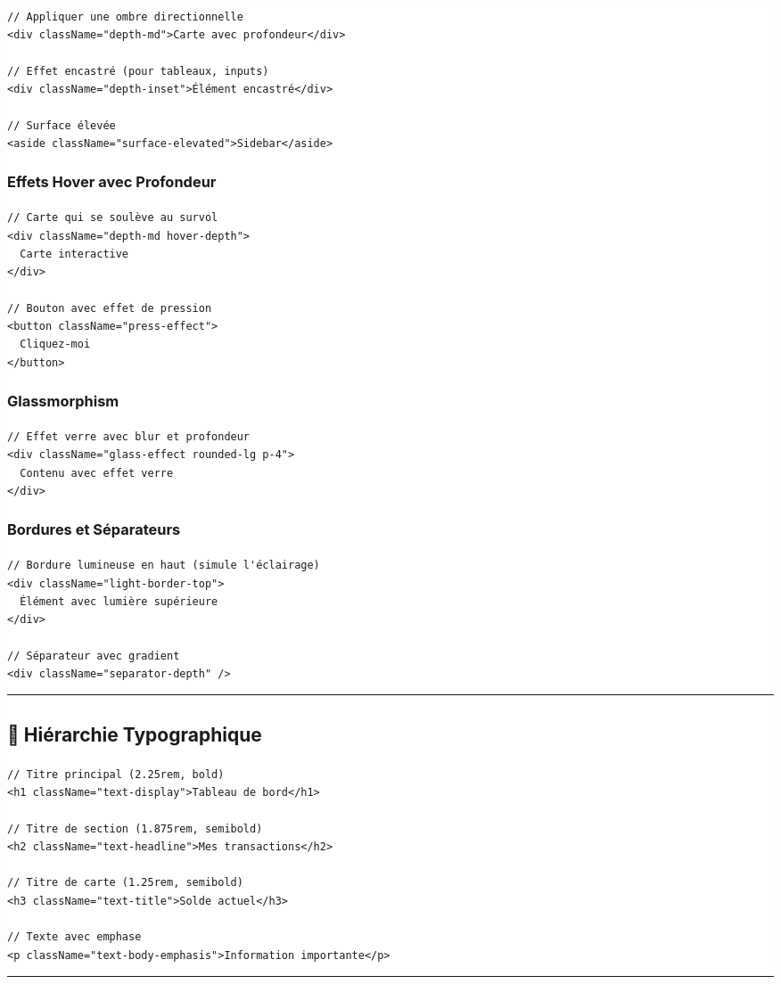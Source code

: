 ```tsx
// Appliquer une ombre directionnelle
<div className="depth-md">Carte avec profondeur</div>

// Effet encastré (pour tableaux, inputs)
<div className="depth-inset">Élément encastré</div>

// Surface élevée
<aside className="surface-elevated">Sidebar</aside>
```

### Effets Hover avec Profondeur

```tsx
// Carte qui se soulève au survol
<div className="depth-md hover-depth">
  Carte interactive
</div>

// Bouton avec effet de pression
<button className="press-effect">
  Cliquez-moi
</button>
```

### Glassmorphism

```tsx
// Effet verre avec blur et profondeur
<div className="glass-effect rounded-lg p-4">
  Contenu avec effet verre
</div>
```

### Bordures et Séparateurs

```tsx
// Bordure lumineuse en haut (simule l'éclairage)
<div className="light-border-top">
  Élément avec lumière supérieure
</div>

// Séparateur avec gradient
<div className="separator-depth" />
```

---

## 📐 Hiérarchie Typographique

```tsx
// Titre principal (2.25rem, bold)
<h1 className="text-display">Tableau de bord</h1>

// Titre de section (1.875rem, semibold)
<h2 className="text-headline">Mes transactions</h2>

// Titre de carte (1.25rem, semibold)
<h3 className="text-title">Solde actuel</h3>

// Texte avec emphase
<p className="text-body-emphasis">Information importante</p>
```

---